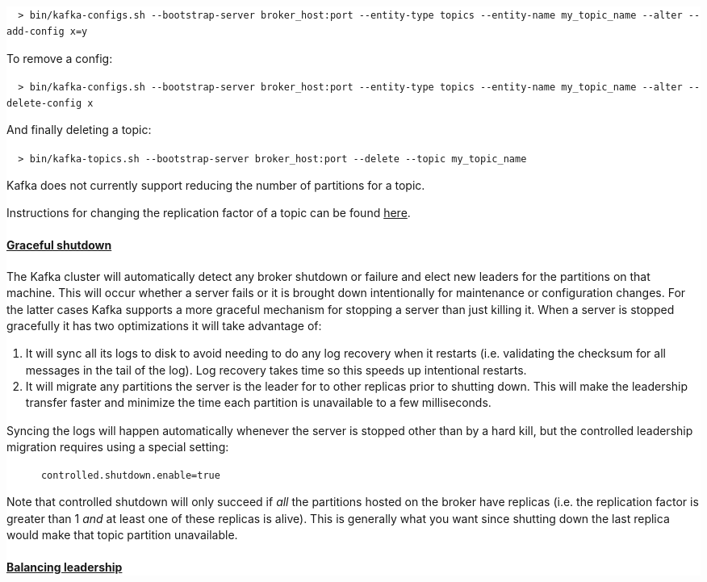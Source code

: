 ``` line-numbers
  > bin/kafka-configs.sh --bootstrap-server broker_host:port --entity-type topics --entity-name my_topic_name --alter --add-config x=y
```

To remove a config:

``` line-numbers
  > bin/kafka-configs.sh --bootstrap-server broker_host:port --entity-type topics --entity-name my_topic_name --alter --delete-config x
```

And finally deleting a topic:

``` line-numbers
  > bin/kafka-topics.sh --bootstrap-server broker_host:port --delete --topic my_topic_name
```

Kafka does not currently support reducing the number of partitions for a
topic.

Instructions for changing the replication factor of a topic can be found
[here](#basic_ops_increase_replication_factor).

#### [Graceful shutdown](#basic_ops_restarting)

The Kafka cluster will automatically detect any broker shutdown or
failure and elect new leaders for the partitions on that machine. This
will occur whether a server fails or it is brought down intentionally
for maintenance or configuration changes. For the latter cases Kafka
supports a more graceful mechanism for stopping a server than just
killing it. When a server is stopped gracefully it has two optimizations
it will take advantage of:

1.  It will sync all its logs to disk to avoid needing to do any log
    recovery when it restarts (i.e. validating the checksum for all
    messages in the tail of the log). Log recovery takes time so this
    speeds up intentional restarts.
2.  It will migrate any partitions the server is the leader for to other
    replicas prior to shutting down. This will make the leadership
    transfer faster and minimize the time each partition is unavailable
    to a few milliseconds.

Syncing the logs will happen automatically whenever the server is
stopped other than by a hard kill, but the controlled leadership
migration requires using a special setting:

``` line-numbers
      controlled.shutdown.enable=true
```

Note that controlled shutdown will only succeed if *all* the partitions
hosted on the broker have replicas (i.e. the replication factor is
greater than 1 *and* at least one of these replicas is alive). This is
generally what you want since shutting down the last replica would make
that topic partition unavailable.

#### [Balancing leadership](#basic_ops_leader_balancing)
